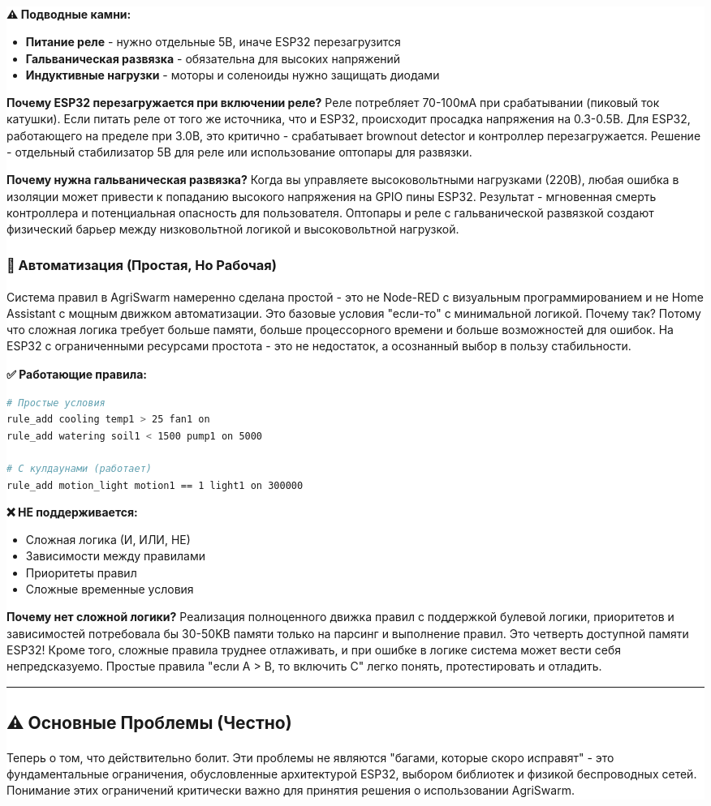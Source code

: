 **⚠️ Подводные камни:**
- **Питание реле** - нужно отдельные 5В, иначе ESP32 перезагрузится
- **Гальваническая развязка** - обязательна для высоких напряжений
- **Индуктивные нагрузки** - моторы и соленоиды нужно защищать диодами

**Почему ESP32 перезагружается при включении реле?** Реле потребляет 70-100мА при срабатывании (пиковый ток катушки). Если питать реле от того же источника, что и ESP32, происходит просадка напряжения на 0.3-0.5В. Для ESP32, работающего на пределе при 3.0В, это критично - срабатывает brownout detector и контроллер перезагружается. Решение - отдельный стабилизатор 5В для реле или использование оптопары для развязки.

**Почему нужна гальваническая развязка?** Когда вы управляете высоковольтными нагрузками (220В), любая ошибка в изоляции может привести к попаданию высокого напряжения на GPIO пины ESP32. Результат - мгновенная смерть контроллера и потенциальная опасность для пользователя. Оптопары и реле с гальванической развязкой создают физический барьер между низковольтной логикой и высоковольтной нагрузкой.

### 🤖 Автоматизация (Простая, Но Рабочая)

Система правил в AgriSwarm намеренно сделана простой - это не Node-RED с визуальным программированием и не Home Assistant с мощным движком автоматизации. Это базовые условия "если-то" с минимальной логикой. Почему так? Потому что сложная логика требует больше памяти, больше процессорного времени и больше возможностей для ошибок. На ESP32 с ограниченными ресурсами простота - это не недостаток, а осознанный выбор в пользу стабильности.

**✅ Работающие правила:**
```bash
# Простые условия
rule_add cooling temp1 > 25 fan1 on
rule_add watering soil1 < 1500 pump1 on 5000

# С кулдаунами (работает)
rule_add motion_light motion1 == 1 light1 on 300000
```

**❌ НЕ поддерживается:**
- Сложная логика (И, ИЛИ, НЕ)
- Зависимости между правилами  
- Приоритеты правил
- Сложные временные условия

**Почему нет сложной логики?** Реализация полноценного движка правил с поддержкой булевой логики, приоритетов и зависимостей потребовала бы 30-50KB памяти только на парсинг и выполнение правил. Это четверть доступной памяти ESP32! Кроме того, сложные правила труднее отлаживать, и при ошибке в логике система может вести себя непредсказуемо. Простые правила "если A > B, то включить C" легко понять, протестировать и отладить.

---

## ⚠️ Основные Проблемы (Честно)

Теперь о том, что действительно болит. Эти проблемы не являются "багами, которые скоро исправят" - это фундаментальные ограничения, обусловленные архитектурой ESP32, выбором библиотек и физикой беспроводных сетей. Понимание этих ограничений критически важно для принятия решения о использовании AgriSwarm.
